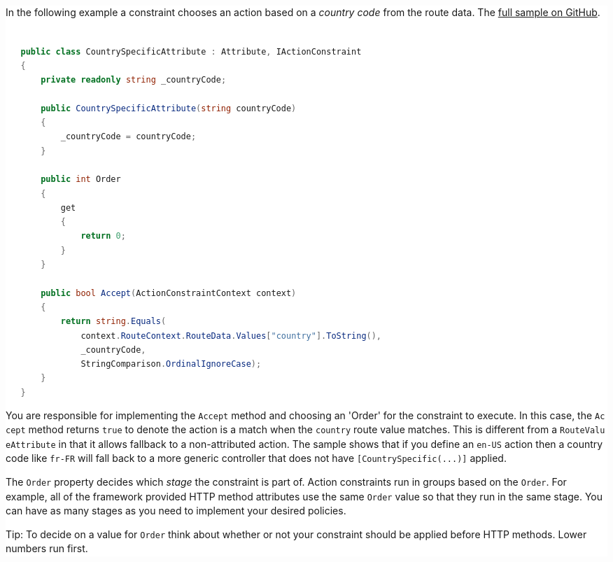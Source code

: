 In the following example a constraint chooses an action based on a *country code* from the route data. The [full sample on GitHub](https://github.com/aspnet/Entropy/blob/dev/samples/Mvc.ActionConstraintSample.Web/CountrySpecificAttribute.cs).



````c#

   public class CountrySpecificAttribute : Attribute, IActionConstraint
   {
       private readonly string _countryCode;

       public CountrySpecificAttribute(string countryCode)
       {
           _countryCode = countryCode;
       }

       public int Order
       {
           get
           {
               return 0;
           }
       }

       public bool Accept(ActionConstraintContext context)
       {
           return string.Equals(
               context.RouteContext.RouteData.Values["country"].ToString(),
               _countryCode,
               StringComparison.OrdinalIgnoreCase);
       }
   }
   ````

You are responsible for implementing the `Accept` method and choosing an 'Order' for the constraint to execute. In this case, the `Accept` method returns `true` to denote the action is a match when the `country` route value matches. This is different from a `RouteValueAttribute` in that it allows fallback to a non-attributed action. The sample shows that if you define an `en-US` action then a country code like `fr-FR` will fall back to a more generic controller that does not have `[CountrySpecific(...)]` applied.

The `Order` property decides which *stage* the constraint is part of. Action constraints run in groups based on the `Order`. For example, all of the framework provided HTTP method attributes use the same `Order` value so that they run in the same stage. You can have as many stages as you need to implement your desired policies.

Tip: To decide on a value for `Order` think about whether or not your constraint should be applied before HTTP methods. Lower numbers run first.
